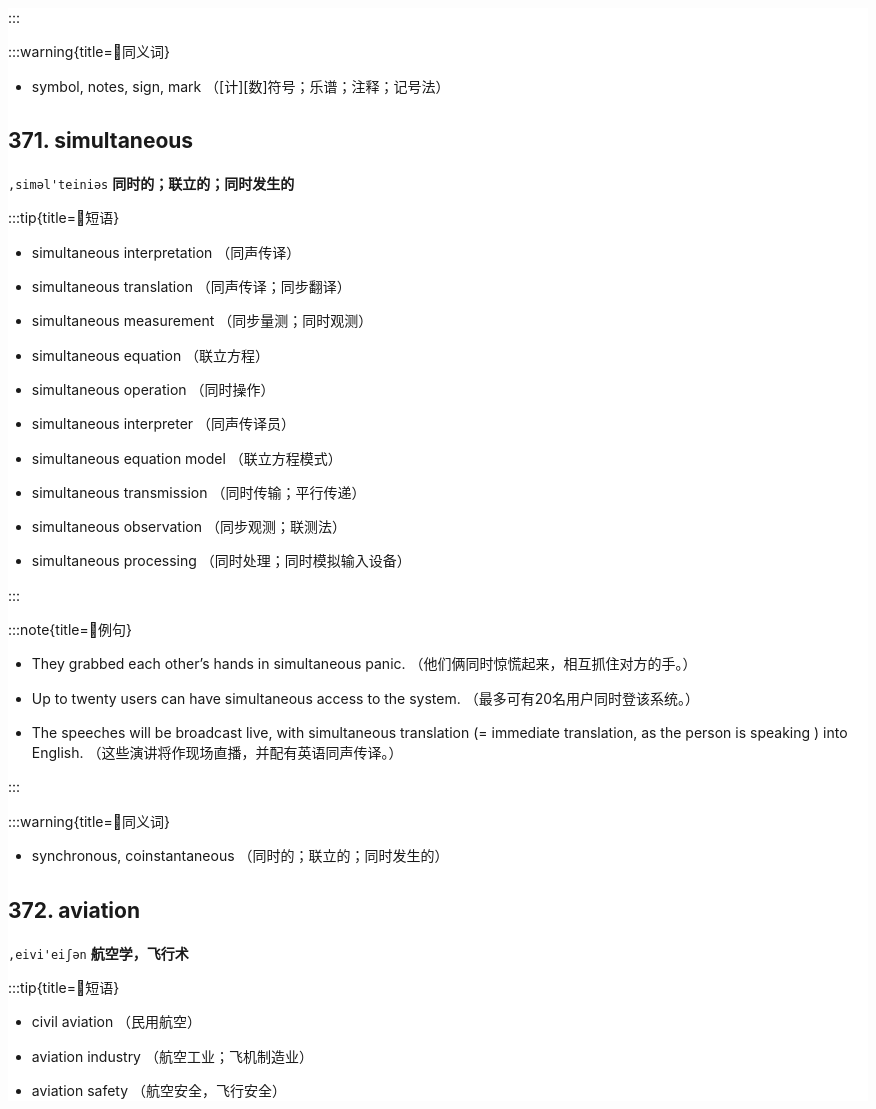 :::

:::warning{title=🤔同义词}

- symbol, notes, sign, mark （[计][数]符号；乐谱；注释；记号法）


## 371. simultaneous

`,siməl'teiniəs`  **同时的；联立的；同时发生的**

:::tip{title=🤩短语}

- simultaneous interpretation （同声传译）

- simultaneous translation （同声传译；同步翻译）

- simultaneous measurement （同步量测；同时观测）

- simultaneous equation （联立方程）

- simultaneous operation （同时操作）

- simultaneous interpreter （同声传译员）

- simultaneous equation model （联立方程模式）

- simultaneous transmission （同时传输；平行传递）

- simultaneous observation （同步观测；联测法）

- simultaneous processing （同时处理；同时模拟输入设备）

:::

:::note{title=🎤例句}

- They grabbed each other’s hands in simultaneous panic. （他们俩同时惊慌起来，相互抓住对方的手。）

- Up to twenty users can have simultaneous access to the system. （最多可有20名用户同时登该系统。）

- The speeches will be broadcast live, with simultaneous translation (= immediate translation, as the person is speaking ) into English. （这些演讲将作现场直播，并配有英语同声传译。）

:::

:::warning{title=🤔同义词}

- synchronous, coinstantaneous （同时的；联立的；同时发生的）


## 372. aviation

`,eivi'eiʃən`  **航空学，飞行术**

:::tip{title=🤩短语}

- civil aviation （民用航空）

- aviation industry （航空工业；飞机制造业）

- aviation safety （航空安全，飞行安全）

